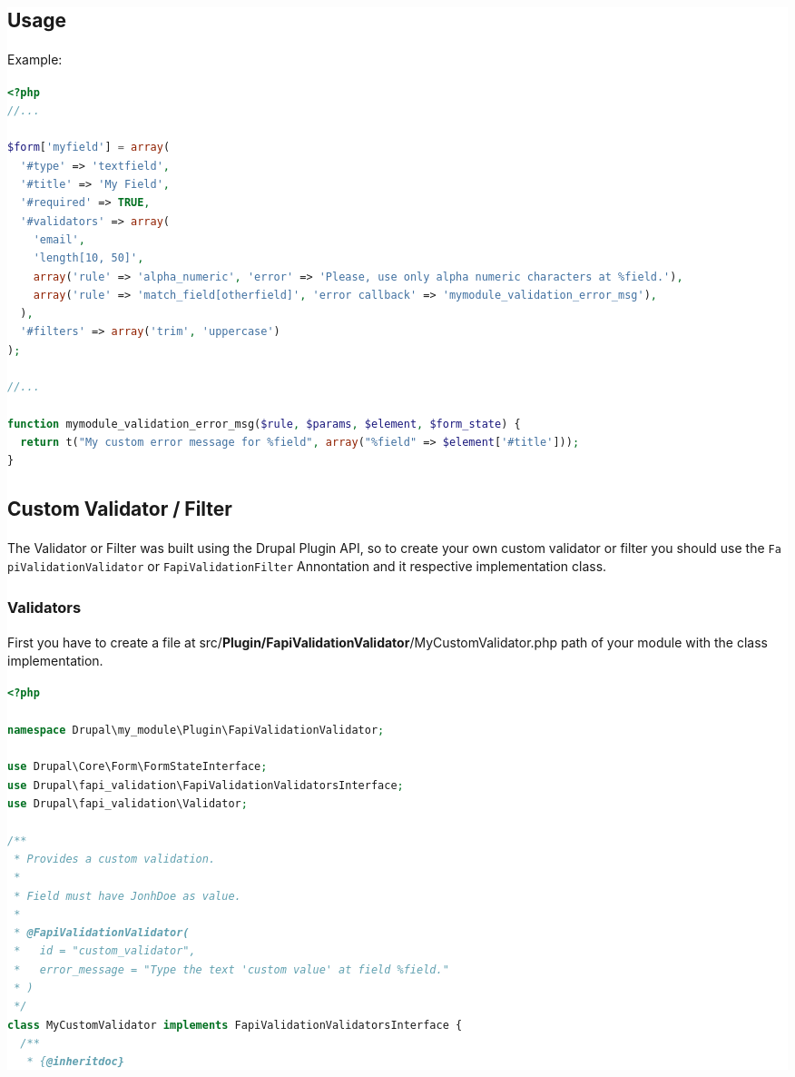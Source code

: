 ## Usage

Example:

```php
<?php
//...

$form['myfield'] = array(
  '#type' => 'textfield',
  '#title' => 'My Field',
  '#required' => TRUE,
  '#validators' => array(
    'email', 
    'length[10, 50]', 
    array('rule' => 'alpha_numeric', 'error' => 'Please, use only alpha numeric characters at %field.'),
    array('rule' => 'match_field[otherfield]', 'error callback' => 'mymodule_validation_error_msg'),
  ),
  '#filters' => array('trim', 'uppercase')
);

//...

function mymodule_validation_error_msg($rule, $params, $element, $form_state) {
  return t("My custom error message for %field", array("%field" => $element['#title']));
}

```

## Custom Validator / Filter

The Validator or Filter was built using the Drupal Plugin API, so to create your own
custom validator or filter you should use the `FapiValidationValidator` or 
`FapiValidationFilter` Annontation and it respective implementation class.

### Validators

First you have to create a file at src/**Plugin/FapiValidationValidator**/MyCustomValidator.php
path of your module with the class implementation.

```php
<?php

namespace Drupal\my_module\Plugin\FapiValidationValidator;

use Drupal\Core\Form\FormStateInterface;
use Drupal\fapi_validation\FapiValidationValidatorsInterface;
use Drupal\fapi_validation\Validator;

/**
 * Provides a custom validation.
 *
 * Field must have JonhDoe as value.
 *
 * @FapiValidationValidator(
 *   id = "custom_validator",
 *   error_message = "Type the text 'custom value' at field %field."
 * )
 */
class MyCustomValidator implements FapiValidationValidatorsInterface {
  /**
   * {@inheritdoc}
```
